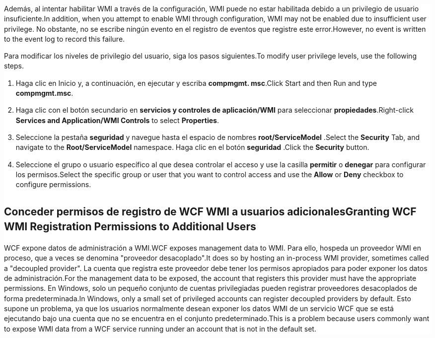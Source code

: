  <span data-ttu-id="8057f-149">Además, al intentar habilitar WMI a través de la configuración, WMI puede no estar habilitada debido a un privilegio de usuario insuficiente.</span><span class="sxs-lookup"><span data-stu-id="8057f-149">In addition, when you attempt to enable WMI through configuration, WMI may not be enabled due to insufficient user privilege.</span></span> <span data-ttu-id="8057f-150">No obstante, no se escribe ningún evento en el registro de eventos que registre este error.</span><span class="sxs-lookup"><span data-stu-id="8057f-150">However, no event is written to the event log to record this failure.</span></span>  
  
 <span data-ttu-id="8057f-151">Para modificar los niveles de privilegio del usuario, siga los pasos siguientes.</span><span class="sxs-lookup"><span data-stu-id="8057f-151">To modify user privilege levels, use the following steps.</span></span>  
  
1. <span data-ttu-id="8057f-152">Haga clic en Inicio y, a continuación, en ejecutar y escriba **compmgmt. msc**.</span><span class="sxs-lookup"><span data-stu-id="8057f-152">Click Start and then Run and type **compmgmt.msc**.</span></span>  
  
2. <span data-ttu-id="8057f-153">Haga clic con el botón secundario en **servicios y controles de aplicación/WMI** para seleccionar **propiedades**.</span><span class="sxs-lookup"><span data-stu-id="8057f-153">Right-click **Services and Application/WMI Controls** to select **Properties**.</span></span>  
  
3. <span data-ttu-id="8057f-154">Seleccione la pestaña **seguridad** y navegue hasta el espacio de nombres **root/ServiceModel** .</span><span class="sxs-lookup"><span data-stu-id="8057f-154">Select the **Security** Tab, and navigate to the **Root/ServiceModel** namespace.</span></span> <span data-ttu-id="8057f-155">Haga clic en el botón **seguridad** .</span><span class="sxs-lookup"><span data-stu-id="8057f-155">Click the **Security** button.</span></span>  
  
4. <span data-ttu-id="8057f-156">Seleccione el grupo o usuario específico al que desea controlar el acceso y use la casilla **permitir** o **denegar** para configurar los permisos.</span><span class="sxs-lookup"><span data-stu-id="8057f-156">Select the specific group or user that you want to control access and use the **Allow** or **Deny** checkbox to configure permissions.</span></span>  
  
## <a name="granting-wcf-wmi-registration-permissions-to-additional-users"></a><span data-ttu-id="8057f-157">Conceder permisos de registro de WCF WMI a usuarios adicionales</span><span class="sxs-lookup"><span data-stu-id="8057f-157">Granting WCF WMI Registration Permissions to Additional Users</span></span>  

 <span data-ttu-id="8057f-158">WCF expone datos de administración a WMI.</span><span class="sxs-lookup"><span data-stu-id="8057f-158">WCF exposes management data to WMI.</span></span> <span data-ttu-id="8057f-159">Para ello, hospeda un proveedor WMI en proceso, que a veces se denomina "proveedor desacoplado".</span><span class="sxs-lookup"><span data-stu-id="8057f-159">It does so by hosting an in-process WMI provider, sometimes called a "decoupled provider".</span></span> <span data-ttu-id="8057f-160">La cuenta que registra este proveedor debe tener los permisos apropiados para poder exponer los datos de administración.</span><span class="sxs-lookup"><span data-stu-id="8057f-160">For the management data to be exposed, the account that registers this provider must have the appropriate permissions.</span></span> <span data-ttu-id="8057f-161">En Windows, solo un pequeño conjunto de cuentas privilegiadas pueden registrar proveedores desacoplados de forma predeterminada.</span><span class="sxs-lookup"><span data-stu-id="8057f-161">In Windows, only a small set of privileged accounts can register decoupled providers by default.</span></span> <span data-ttu-id="8057f-162">Esto supone un problema, ya que los usuarios normalmente desean exponer los datos WMI de un servicio WCF que se está ejecutando bajo una cuenta que no se encuentra en el conjunto predeterminado.</span><span class="sxs-lookup"><span data-stu-id="8057f-162">This is a problem because users commonly want to expose WMI data from a WCF service running under an account that is not in the default set.</span></span>  
  